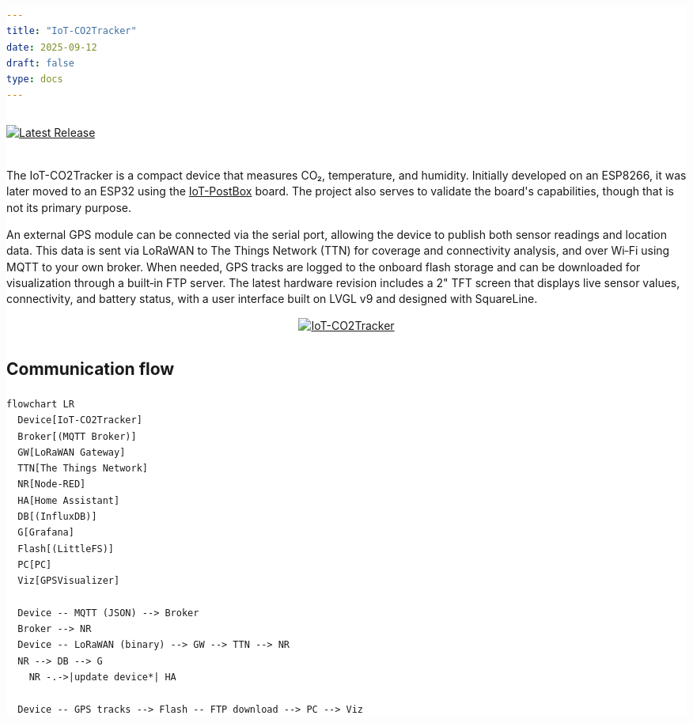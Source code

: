 ```yaml
---
title: "IoT-CO2Tracker"
date: 2025-09-12
draft: false
type: docs
---
```


<div style="display: flex; justify-content: flex-start; margin-bottom: 20px;">

[![Latest Release](https://img.shields.io/github/v/release/paclema/iot-co2Tracker?style=for-the-badge&logo=github&label=Latest%20Release)](https://github.com/paclema/iot-co2Tracker/releases/latest)

</div>



The IoT-CO2Tracker is a compact device that measures CO₂, temperature, and humidity. Initially developed on an ESP8266, it was later moved to an ESP32 using the [IoT-PostBox](../iot-postbox/) board. The project also serves to validate the board's capabilities, though that is not its primary purpose.

An external GPS module can be connected via the serial port, allowing the device to publish both sensor readings and location data. This data is sent via LoRaWAN to The Things Network (TTN) for coverage and connectivity analysis, and over Wi‑Fi using MQTT to your own broker. When needed, GPS tracks are logged to the onboard flash storage and can be downloaded for visualization through a built‑in FTP server. The latest hardware revision includes a 2" TFT screen that displays live sensor values, connectivity, and battery status, with a user interface built on LVGL v9 and designed with SquareLine.

<p align="center" width="100%">
  <a href="/projects/iot-co2tracker/_DSC5898.JPG">
    <img src="/projects/iot-co2tracker/_DSC5898_reduced.PNG" alt="IoT-CO2Tracker" width="600"/>
  </a>
</p>


## Communication flow

```mermaid
flowchart LR
  Device[IoT-CO2Tracker]
  Broker[(MQTT Broker)]
  GW[LoRaWAN Gateway]
  TTN[The Things Network]
  NR[Node-RED]
  HA[Home Assistant]
  DB[(InfluxDB)]
  G[Grafana]
  Flash[(LittleFS)]
  PC[PC]
  Viz[GPSVisualizer]

  Device -- MQTT (JSON) --> Broker
  Broker --> NR
  Device -- LoRaWAN (binary) --> GW --> TTN --> NR
  NR --> DB --> G
    NR -.->|update device*| HA

  Device -- GPS tracks --> Flash -- FTP download --> PC --> Viz
```
